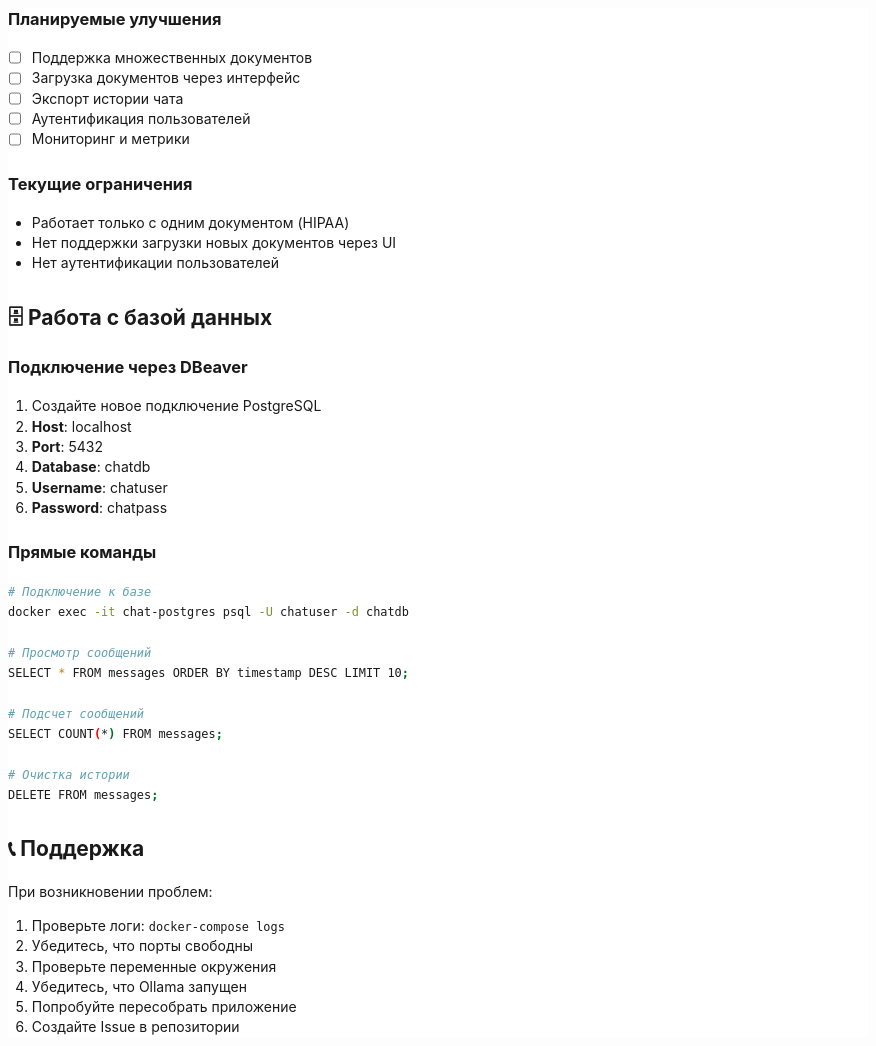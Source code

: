 ### Планируемые улучшения
- [ ] Поддержка множественных документов
- [ ] Загрузка документов через интерфейс
- [ ] Экспорт истории чата
- [ ] Аутентификация пользователей
- [ ] Мониторинг и метрики

### Текущие ограничения
- Работает только с одним документом (HIPAA)
- Нет поддержки загрузки новых документов через UI
- Нет аутентификации пользователей

## 🗄️ Работа с базой данных

### Подключение через DBeaver
1. Создайте новое подключение PostgreSQL
2. **Host**: localhost
3. **Port**: 5432
4. **Database**: chatdb
5. **Username**: chatuser
6. **Password**: chatpass

### Прямые команды
```bash
# Подключение к базе
docker exec -it chat-postgres psql -U chatuser -d chatdb

# Просмотр сообщений
SELECT * FROM messages ORDER BY timestamp DESC LIMIT 10;

# Подсчет сообщений
SELECT COUNT(*) FROM messages;

# Очистка истории
DELETE FROM messages;
```

## 📞 Поддержка

При возникновении проблем:
1. Проверьте логи: `docker-compose logs`
2. Убедитесь, что порты свободны
3. Проверьте переменные окружения
4. Убедитесь, что Ollama запущен
5. Попробуйте пересобрать приложение
6. Создайте Issue в репозитории 